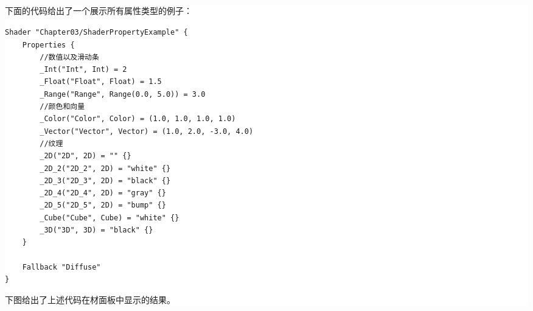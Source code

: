 
下面的代码给出了一个展示所有属性类型的例子：

```shaderlab
Shader "Chapter03/ShaderPropertyExample" {
    Properties {
        //数值以及滑动条
        _Int("Int", Int) = 2
        _Float("Float", Float) = 1.5
        _Range("Range", Range(0.0, 5.0)) = 3.0
        //颜色和向量
        _Color("Color", Color) = (1.0, 1.0, 1.0, 1.0)
        _Vector("Vector", Vector) = (1.0, 2.0, -3.0, 4.0)
        //纹理
        _2D("2D", 2D) = "" {}
        _2D_2("2D_2", 2D) = "white" {}
        _2D_3("2D_3", 2D) = "black" {}
        _2D_4("2D_4", 2D) = "gray" {}
        _2D_5("2D_5", 2D) = "bump" {}
        _Cube("Cube", Cube) = "white" {}
        _3D("3D", 3D) = "black" {}
    }

    Fallback "Diffuse"
}
```

下图给出了上述代码在材面板中显示的结果。

